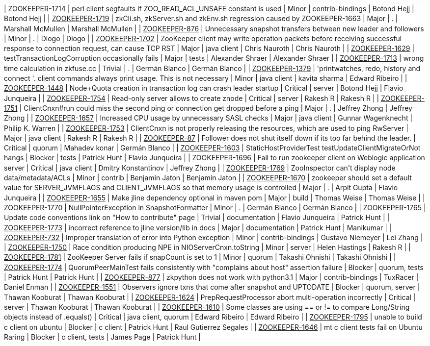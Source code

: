 | [ZOOKEEPER-1714](https://issues.apache.org/jira/browse/ZOOKEEPER-1714) | perl client segfaults if ZOO\_READ\_ACL\_UNSAFE constant is used |  Minor | contrib-bindings | Botond Hejj | Botond Hejj |
| [ZOOKEEPER-1719](https://issues.apache.org/jira/browse/ZOOKEEPER-1719) | zkCli.sh, zkServer.sh and zkEnv.sh regression caused by ZOOKEEPER-1663 |  Major | . | Marshall McMullen | Marshall McMullen |
| [ZOOKEEPER-876](https://issues.apache.org/jira/browse/ZOOKEEPER-876) | Unnecessary snapshot transfers between new leader and followers |  Minor | . | Diogo | Diogo |
| [ZOOKEEPER-1702](https://issues.apache.org/jira/browse/ZOOKEEPER-1702) | ZooKeeper client may write operation packets before receiving successful response to connection request, can cause TCP RST |  Major | java client | Chris Nauroth | Chris Nauroth |
| [ZOOKEEPER-1629](https://issues.apache.org/jira/browse/ZOOKEEPER-1629) | testTransactionLogCorruption occasionally fails |  Major | tests | Alexander Shraer | Alexander Shraer |
| [ZOOKEEPER-1713](https://issues.apache.org/jira/browse/ZOOKEEPER-1713) | wrong time calculation in zkfuse.cc |  Trivial | . | Germán Blanco | Germán Blanco |
| [ZOOKEEPER-1379](https://issues.apache.org/jira/browse/ZOOKEEPER-1379) | 'printwatches, redo, history and connect '. client commands always print usage. This is not necessary |  Minor | java client | kavita sharma | Edward Ribeiro |
| [ZOOKEEPER-1448](https://issues.apache.org/jira/browse/ZOOKEEPER-1448) | Node+Quota creation in transaction log can crash leader startup |  Critical | server | Botond Hejj | Flavio Junqueira |
| [ZOOKEEPER-1754](https://issues.apache.org/jira/browse/ZOOKEEPER-1754) | Read-only server allows to create znode |  Critical | server | Rakesh R | Rakesh R |
| [ZOOKEEPER-1751](https://issues.apache.org/jira/browse/ZOOKEEPER-1751) | ClientCnxn#run could miss the second ping or connection get dropped before a ping |  Major | . | Jeffrey Zhong | Jeffrey Zhong |
| [ZOOKEEPER-1657](https://issues.apache.org/jira/browse/ZOOKEEPER-1657) | Increased CPU usage by unnecessary SASL checks |  Major | java client | Gunnar Wagenknecht | Philip K. Warren |
| [ZOOKEEPER-1753](https://issues.apache.org/jira/browse/ZOOKEEPER-1753) | ClientCnxn is not properly releasing the resources, which are used to ping RwServer |  Major | java client | Rakesh R | Rakesh R |
| [ZOOKEEPER-87](https://issues.apache.org/jira/browse/ZOOKEEPER-87) | Follower does not shut itself down if its too far behind the leader. |  Critical | quorum | Mahadev konar | Germán Blanco |
| [ZOOKEEPER-1603](https://issues.apache.org/jira/browse/ZOOKEEPER-1603) | StaticHostProviderTest testUpdateClientMigrateOrNot hangs |  Blocker | tests | Patrick Hunt | Flavio Junqueira |
| [ZOOKEEPER-1696](https://issues.apache.org/jira/browse/ZOOKEEPER-1696) | Fail to run zookeeper client on Weblogic application server |  Critical | java client | Dmitry Konstantinov | Jeffrey Zhong |
| [ZOOKEEPER-1769](https://issues.apache.org/jira/browse/ZOOKEEPER-1769) | ZooInspector can't display node data/metadata/ACLs |  Minor | contrib | Benjamin Jaton | Benjamin Jaton |
| [ZOOKEEPER-1670](https://issues.apache.org/jira/browse/ZOOKEEPER-1670) | zookeeper should set a default value for SERVER\_JVMFLAGS and CLIENT\_JVMFLAGS so that memory usage is controlled |  Major | . | Arpit Gupta | Flavio Junqueira |
| [ZOOKEEPER-1655](https://issues.apache.org/jira/browse/ZOOKEEPER-1655) | Make jline dependency optional in maven pom |  Major | build | Thomas Weise | Thomas Weise |
| [ZOOKEEPER-1770](https://issues.apache.org/jira/browse/ZOOKEEPER-1770) | NullPointerException in SnapshotFormatter |  Minor | . | Germán Blanco | Germán Blanco |
| [ZOOKEEPER-1765](https://issues.apache.org/jira/browse/ZOOKEEPER-1765) | Update code conventions link on "How to contribute" page |  Trivial | documentation | Flavio Junqueira | Patrick Hunt |
| [ZOOKEEPER-1773](https://issues.apache.org/jira/browse/ZOOKEEPER-1773) | incorrect reference to jline version/lib in docs |  Major | documentation | Patrick Hunt | Manikumar |
| [ZOOKEEPER-732](https://issues.apache.org/jira/browse/ZOOKEEPER-732) | Improper translation of error into Python exception |  Minor | contrib-bindings | Gustavo Niemeyer | Lei Zhang |
| [ZOOKEEPER-1750](https://issues.apache.org/jira/browse/ZOOKEEPER-1750) | Race condition producing NPE in NIOServerCnxn.toString |  Minor | server | Helen Hastings | Rakesh R |
| [ZOOKEEPER-1781](https://issues.apache.org/jira/browse/ZOOKEEPER-1781) | ZooKeeper Server fails if snapCount is set to 1 |  Minor | quorum | Takashi Ohnishi | Takashi Ohnishi |
| [ZOOKEEPER-1774](https://issues.apache.org/jira/browse/ZOOKEEPER-1774) | QuorumPeerMainTest fails consistently with "complains about host" assertion failure |  Blocker | quorum, tests | Patrick Hunt | Patrick Hunt |
| [ZOOKEEPER-877](https://issues.apache.org/jira/browse/ZOOKEEPER-877) | zkpython does not work with python3.1 |  Major | contrib-bindings | TuxRacer | Daniel Enman |
| [ZOOKEEPER-1551](https://issues.apache.org/jira/browse/ZOOKEEPER-1551) | Observers ignore txns that come after snapshot and UPTODATE |  Blocker | quorum, server | Thawan Kooburat | Thawan Kooburat |
| [ZOOKEEPER-1624](https://issues.apache.org/jira/browse/ZOOKEEPER-1624) | PrepRequestProcessor abort multi-operation incorrectly |  Critical | server | Thawan Kooburat | Thawan Kooburat |
| [ZOOKEEPER-1610](https://issues.apache.org/jira/browse/ZOOKEEPER-1610) | Some classes are using == or != to compare Long/String objects instead of .equals() |  Critical | java client, quorum | Edward Ribeiro | Edward Ribeiro |
| [ZOOKEEPER-1795](https://issues.apache.org/jira/browse/ZOOKEEPER-1795) | unable to build c client on ubuntu |  Blocker | c client | Patrick Hunt | Raul Gutierrez Segales |
| [ZOOKEEPER-1646](https://issues.apache.org/jira/browse/ZOOKEEPER-1646) | mt c client tests fail on Ubuntu Raring |  Blocker | c client, tests | James Page | Patrick Hunt |